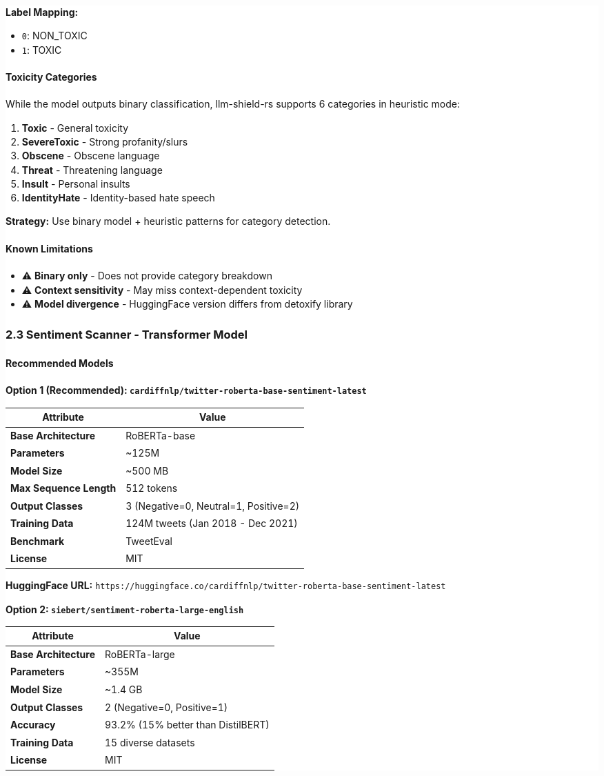 **Label Mapping:**
- `0`: NON_TOXIC
- `1`: TOXIC

#### Toxicity Categories

While the model outputs binary classification, llm-shield-rs supports 6 categories in heuristic mode:

1. **Toxic** - General toxicity
2. **SevereToxic** - Strong profanity/slurs
3. **Obscene** - Obscene language
4. **Threat** - Threatening language
5. **Insult** - Personal insults
6. **IdentityHate** - Identity-based hate speech

**Strategy:** Use binary model + heuristic patterns for category detection.

#### Known Limitations

- ⚠️ **Binary only** - Does not provide category breakdown
- ⚠️ **Context sensitivity** - May miss context-dependent toxicity
- ⚠️ **Model divergence** - HuggingFace version differs from detoxify library

### 2.3 Sentiment Scanner - Transformer Model

#### Recommended Models

**Option 1 (Recommended): `cardiffnlp/twitter-roberta-base-sentiment-latest`**

| Attribute | Value |
|-----------|-------|
| **Base Architecture** | RoBERTa-base |
| **Parameters** | ~125M |
| **Model Size** | ~500 MB |
| **Max Sequence Length** | 512 tokens |
| **Output Classes** | 3 (Negative=0, Neutral=1, Positive=2) |
| **Training Data** | 124M tweets (Jan 2018 - Dec 2021) |
| **Benchmark** | TweetEval |
| **License** | MIT |

**HuggingFace URL:** `https://huggingface.co/cardiffnlp/twitter-roberta-base-sentiment-latest`

**Option 2: `siebert/sentiment-roberta-large-english`**

| Attribute | Value |
|-----------|-------|
| **Base Architecture** | RoBERTa-large |
| **Parameters** | ~355M |
| **Model Size** | ~1.4 GB |
| **Output Classes** | 2 (Negative=0, Positive=1) |
| **Accuracy** | 93.2% (15% better than DistilBERT) |
| **Training Data** | 15 diverse datasets |
| **License** | MIT |
